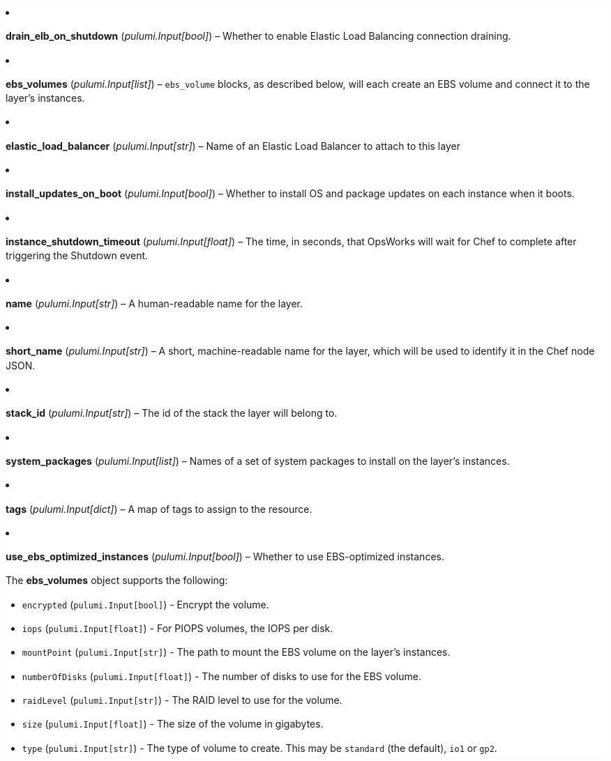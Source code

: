 <li><p><strong>drain_elb_on_shutdown</strong> (<em>pulumi.Input</em><em>[</em><em>bool</em><em>]</em>) – Whether to enable Elastic Load Balancing connection draining.</p></li>
<li><p><strong>ebs_volumes</strong> (<em>pulumi.Input</em><em>[</em><em>list</em><em>]</em>) – <code class="docutils literal notranslate"><span class="pre">ebs_volume</span></code> blocks, as described below, will each create an EBS volume and connect it to the layer’s instances.</p></li>
<li><p><strong>elastic_load_balancer</strong> (<em>pulumi.Input</em><em>[</em><em>str</em><em>]</em>) – Name of an Elastic Load Balancer to attach to this layer</p></li>
<li><p><strong>install_updates_on_boot</strong> (<em>pulumi.Input</em><em>[</em><em>bool</em><em>]</em>) – Whether to install OS and package updates on each instance when it boots.</p></li>
<li><p><strong>instance_shutdown_timeout</strong> (<em>pulumi.Input</em><em>[</em><em>float</em><em>]</em>) – The time, in seconds, that OpsWorks will wait for Chef to complete after triggering the Shutdown event.</p></li>
<li><p><strong>name</strong> (<em>pulumi.Input</em><em>[</em><em>str</em><em>]</em>) – A human-readable name for the layer.</p></li>
<li><p><strong>short_name</strong> (<em>pulumi.Input</em><em>[</em><em>str</em><em>]</em>) – A short, machine-readable name for the layer, which will be used to identify it in the Chef node JSON.</p></li>
<li><p><strong>stack_id</strong> (<em>pulumi.Input</em><em>[</em><em>str</em><em>]</em>) – The id of the stack the layer will belong to.</p></li>
<li><p><strong>system_packages</strong> (<em>pulumi.Input</em><em>[</em><em>list</em><em>]</em>) – Names of a set of system packages to install on the layer’s instances.</p></li>
<li><p><strong>tags</strong> (<em>pulumi.Input</em><em>[</em><em>dict</em><em>]</em>) – A map of tags to assign to the resource.</p></li>
<li><p><strong>use_ebs_optimized_instances</strong> (<em>pulumi.Input</em><em>[</em><em>bool</em><em>]</em>) – Whether to use EBS-optimized instances.</p></li>
</ul>
</dd>
</dl>
<p>The <strong>ebs_volumes</strong> object supports the following:</p>
<ul class="simple">
<li><p><code class="docutils literal notranslate"><span class="pre">encrypted</span></code> (<code class="docutils literal notranslate"><span class="pre">pulumi.Input[bool]</span></code>) - Encrypt the volume.</p></li>
<li><p><code class="docutils literal notranslate"><span class="pre">iops</span></code> (<code class="docutils literal notranslate"><span class="pre">pulumi.Input[float]</span></code>) - For PIOPS volumes, the IOPS per disk.</p></li>
<li><p><code class="docutils literal notranslate"><span class="pre">mountPoint</span></code> (<code class="docutils literal notranslate"><span class="pre">pulumi.Input[str]</span></code>) - The path to mount the EBS volume on the layer’s instances.</p></li>
<li><p><code class="docutils literal notranslate"><span class="pre">numberOfDisks</span></code> (<code class="docutils literal notranslate"><span class="pre">pulumi.Input[float]</span></code>) - The number of disks to use for the EBS volume.</p></li>
<li><p><code class="docutils literal notranslate"><span class="pre">raidLevel</span></code> (<code class="docutils literal notranslate"><span class="pre">pulumi.Input[str]</span></code>) - The RAID level to use for the volume.</p></li>
<li><p><code class="docutils literal notranslate"><span class="pre">size</span></code> (<code class="docutils literal notranslate"><span class="pre">pulumi.Input[float]</span></code>) - The size of the volume in gigabytes.</p></li>
<li><p><code class="docutils literal notranslate"><span class="pre">type</span></code> (<code class="docutils literal notranslate"><span class="pre">pulumi.Input[str]</span></code>) - The type of volume to create. This may be <code class="docutils literal notranslate"><span class="pre">standard</span></code> (the default), <code class="docutils literal notranslate"><span class="pre">io1</span></code> or <code class="docutils literal notranslate"><span class="pre">gp2</span></code>.</p></li>
</ul>
</dd></dl>
